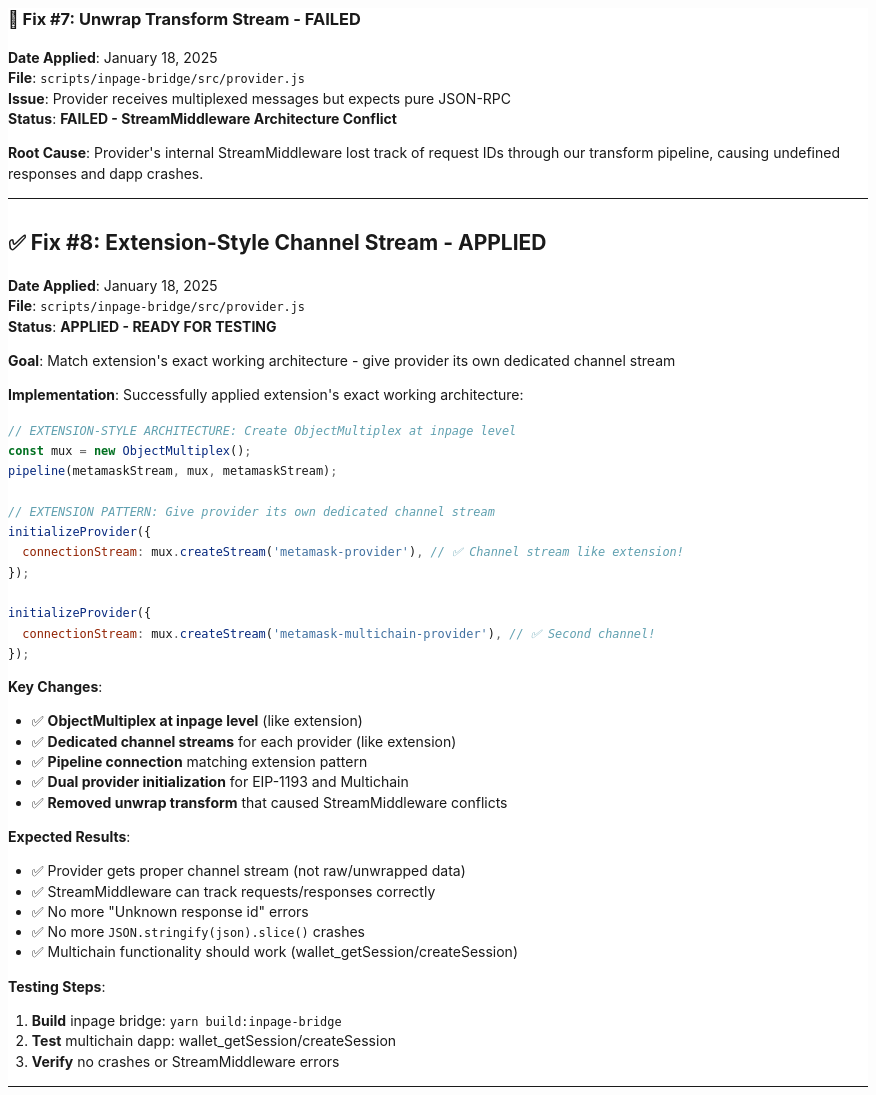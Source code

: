 ### **🧪 Fix #7: Unwrap Transform Stream - FAILED**
**Date Applied**: January 18, 2025  
**File**: `scripts/inpage-bridge/src/provider.js`  
**Issue**: Provider receives multiplexed messages but expects pure JSON-RPC  
**Status**: **FAILED - StreamMiddleware Architecture Conflict**

**Root Cause**: Provider's internal StreamMiddleware lost track of request IDs through our transform pipeline, causing undefined responses and dapp crashes.

---

## ✅ **Fix #8: Extension-Style Channel Stream - APPLIED**
**Date Applied**: January 18, 2025  
**File**: `scripts/inpage-bridge/src/provider.js`  
**Status**: **APPLIED - READY FOR TESTING**

**Goal**: Match extension's exact working architecture - give provider its own dedicated channel stream

**Implementation**: Successfully applied extension's exact working architecture:
```javascript
// EXTENSION-STYLE ARCHITECTURE: Create ObjectMultiplex at inpage level
const mux = new ObjectMultiplex();
pipeline(metamaskStream, mux, metamaskStream);

// EXTENSION PATTERN: Give provider its own dedicated channel stream
initializeProvider({
  connectionStream: mux.createStream('metamask-provider'), // ✅ Channel stream like extension!
});

initializeProvider({
  connectionStream: mux.createStream('metamask-multichain-provider'), // ✅ Second channel!
});
```

**Key Changes**:
- ✅ **ObjectMultiplex at inpage level** (like extension)
- ✅ **Dedicated channel streams** for each provider (like extension)  
- ✅ **Pipeline connection** matching extension pattern
- ✅ **Dual provider initialization** for EIP-1193 and Multichain
- ✅ **Removed unwrap transform** that caused StreamMiddleware conflicts

**Expected Results**:
- ✅ Provider gets proper channel stream (not raw/unwrapped data)
- ✅ StreamMiddleware can track requests/responses correctly
- ✅ No more "Unknown response id" errors
- ✅ No more `JSON.stringify(json).slice()` crashes
- ✅ Multichain functionality should work (wallet_getSession/createSession)

**Testing Steps**:
1. **Build** inpage bridge: `yarn build:inpage-bridge`
2. **Test** multichain dapp: wallet_getSession/createSession
3. **Verify** no crashes or StreamMiddleware errors

---